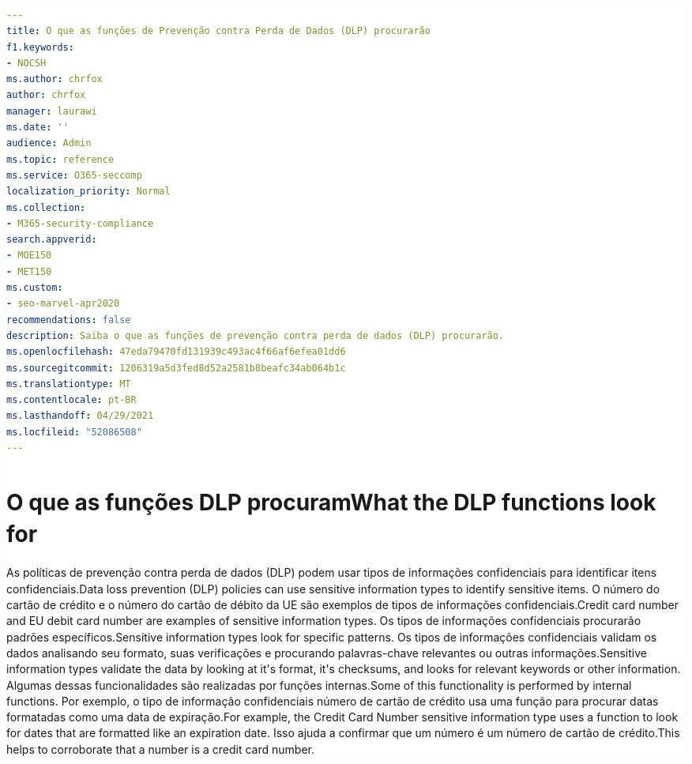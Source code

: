 ```yaml
---
title: O que as funções de Prevenção contra Perda de Dados (DLP) procurarão
f1.keywords:
- NOCSH
ms.author: chrfox
author: chrfox
manager: laurawi
ms.date: ''
audience: Admin
ms.topic: reference
ms.service: O365-seccomp
localization_priority: Normal
ms.collection:
- M365-security-compliance
search.appverid:
- MOE150
- MET150
ms.custom:
- seo-marvel-apr2020
recommendations: false
description: Saiba o que as funções de prevenção contra perda de dados (DLP) procurarão.
ms.openlocfilehash: 47eda79470fd131939c493ac4f66af6efea01dd6
ms.sourcegitcommit: 1206319a5d3fed8d52a2581b8beafc34ab064b1c
ms.translationtype: MT
ms.contentlocale: pt-BR
ms.lasthandoff: 04/29/2021
ms.locfileid: "52086508"
---
```

# <a name="what-the-dlp-functions-look-for"></a><span data-ttu-id="e2cd6-103">O que as funções DLP procuram</span><span class="sxs-lookup"><span data-stu-id="e2cd6-103">What the DLP functions look for</span></span>

<span data-ttu-id="e2cd6-104">As políticas de prevenção contra perda de dados (DLP) podem usar tipos de informações confidenciais para identificar itens confidenciais.</span><span class="sxs-lookup"><span data-stu-id="e2cd6-104">Data loss prevention (DLP) policies can use sensitive information types to identify sensitive items.</span></span> <span data-ttu-id="e2cd6-105">O número do cartão de crédito e o número do cartão de débito da UE são exemplos de tipos de informações confidenciais.</span><span class="sxs-lookup"><span data-stu-id="e2cd6-105">Credit card number and EU debit card number are examples of sensitive information types.</span></span> <span data-ttu-id="e2cd6-106">Os tipos de informações confidenciais procurarão padrões específicos.</span><span class="sxs-lookup"><span data-stu-id="e2cd6-106">Sensitive information types look for  specific patterns.</span></span> <span data-ttu-id="e2cd6-107">Os tipos de informações confidenciais validam os dados analisando seu formato, suas verificações e procurando palavras-chave relevantes ou outras informações.</span><span class="sxs-lookup"><span data-stu-id="e2cd6-107">Sensitive information types validate the data by looking at it's format, it's checksums, and looks for relevant keywords or other information.</span></span> <span data-ttu-id="e2cd6-108">Algumas dessas funcionalidades são realizadas por funções internas.</span><span class="sxs-lookup"><span data-stu-id="e2cd6-108">Some of this functionality is performed by internal functions.</span></span> <span data-ttu-id="e2cd6-109">Por exemplo, o tipo de informação confidenciais número de cartão de crédito usa uma função para procurar datas formatadas como uma data de expiração.</span><span class="sxs-lookup"><span data-stu-id="e2cd6-109">For example, the Credit Card Number sensitive information type uses a function to look for dates that are formatted like an expiration date.</span></span> <span data-ttu-id="e2cd6-110">Isso ajuda a confirmar que um número é um número de cartão de crédito.</span><span class="sxs-lookup"><span data-stu-id="e2cd6-110">This helps to corroborate that a number is a credit card number.</span></span>
  